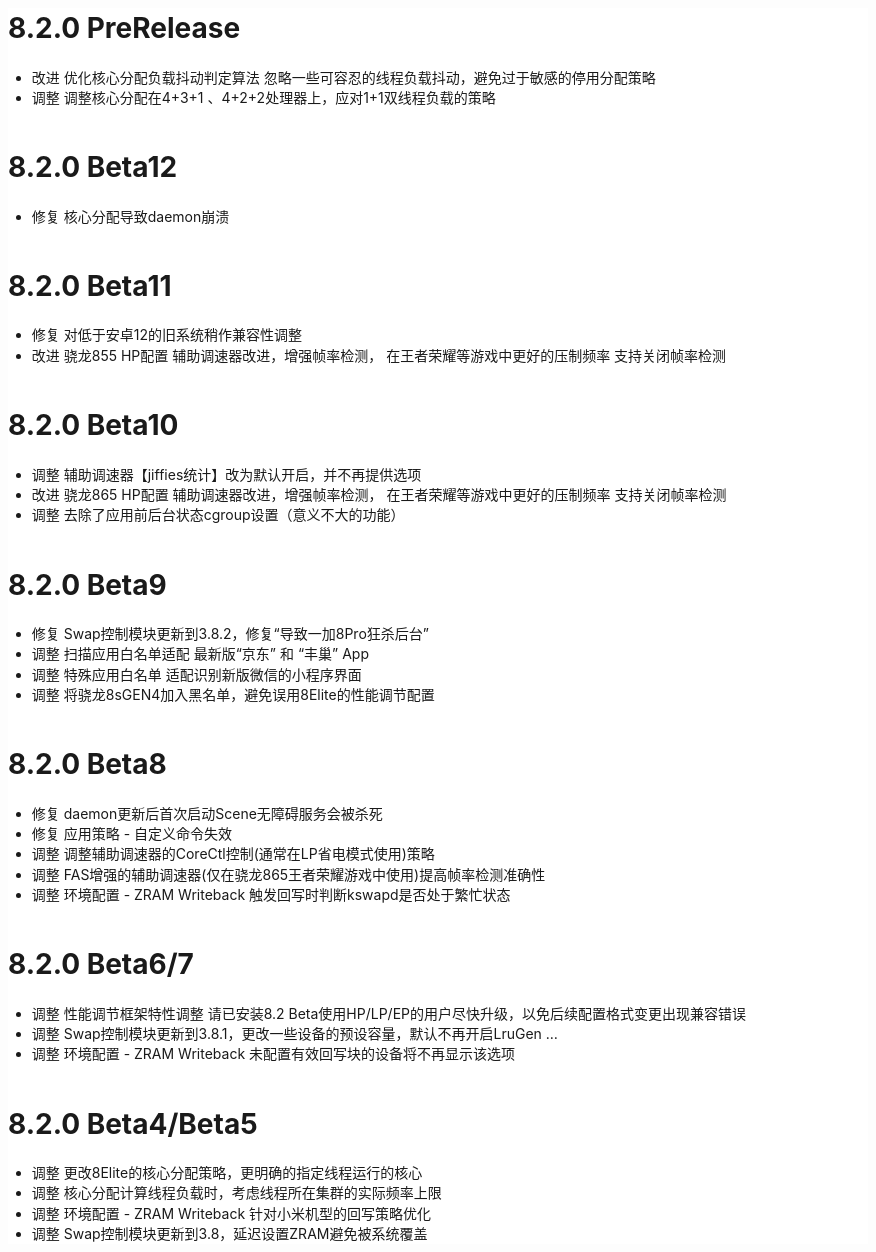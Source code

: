 # 8.2.0 PreRelease
- 改进 优化核心分配负载抖动判定算法
       忽略一些可容忍的线程负载抖动，避免过于敏感的停用分配策略
- 调整 调整核心分配在4+3+1 、4+2+2处理器上，应对1+1双线程负载的策略

# 8.2.0 Beta12
- 修复 核心分配导致daemon崩溃

# 8.2.0 Beta11
- 修复 对低于安卓12的旧系统稍作兼容性调整
- 改进 骁龙855 HP配置 辅助调速器改进，增强帧率检测，
      在王者荣耀等游戏中更好的压制频率
      支持关闭帧率检测

# 8.2.0 Beta10
- 调整 辅助调速器【jiffies统计】改为默认开启，并不再提供选项
- 改进 骁龙865 HP配置 辅助调速器改进，增强帧率检测，
      在王者荣耀等游戏中更好的压制频率
      支持关闭帧率检测
- 调整 去除了应用前后台状态cgroup设置（意义不大的功能）

# 8.2.0 Beta9
- 修复 Swap控制模块更新到3.8.2，修复“导致一加8Pro狂杀后台”
- 调整 扫描应用白名单适配 最新版“京东” 和 “丰巢” App
- 调整 特殊应用白名单 适配识别新版微信的小程序界面
- 调整 将骁龙8sGEN4加入黑名单，避免误用8Elite的性能调节配置

# 8.2.0 Beta8
- 修复 daemon更新后首次启动Scene无障碍服务会被杀死
- 修复 应用策略 - 自定义命令失效
- 调整 调整辅助调速器的CoreCtl控制(通常在LP省电模式使用)策略
- 调整 FAS增强的辅助调速器(仅在骁龙865王者荣耀游戏中使用)提高帧率检测准确性
- 调整 环境配置 - ZRAM Writeback 触发回写时判断kswapd是否处于繁忙状态

# 8.2.0 Beta6/7
- 调整 性能调节框架特性调整
      请已安装8.2 Beta使用HP/LP/EP的用户尽快升级，以免后续配置格式变更出现兼容错误
- 调整 Swap控制模块更新到3.8.1，更改一些设备的预设容量，默认不再开启LruGen …
- 调整 环境配置 - ZRAM Writeback 未配置有效回写块的设备将不再显示该选项

# 8.2.0 Beta4/Beta5
- 调整 更改8Elite的核心分配策略，更明确的指定线程运行的核心
- 调整 核心分配计算线程负载时，考虑线程所在集群的实际频率上限
- 调整 环境配置 - ZRAM Writeback 针对小米机型的回写策略优化
- 调整 Swap控制模块更新到3.8，延迟设置ZRAM避免被系统覆盖
